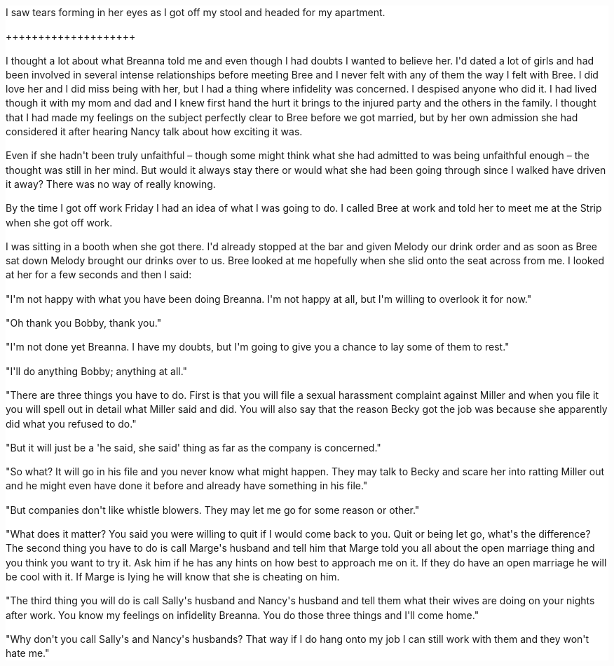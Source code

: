 I saw tears forming in her eyes as I got off my stool and headed for my apartment. 

 ++++++++++++++++++++ 

 I thought a lot about what Breanna told me and even though I had doubts I wanted to believe her. I'd dated a lot of girls and had been involved in several intense relationships before meeting Bree and I never felt with any of them the way I felt with Bree. I did love her and I did miss being with her, but I had a thing where infidelity was concerned. I despised anyone who did it. I had lived though it with my mom and dad and I knew first hand the hurt it brings to the injured party and the others in the family. I thought that I had made my feelings on the subject perfectly clear to Bree before we got married, but by her own admission she had considered it after hearing Nancy talk about how exciting it was. 

 Even if she hadn't been truly unfaithful – though some might think what she had admitted to was being unfaithful enough – the thought was still in her mind. But would it always stay there or would what she had been going through since I walked have driven it away? There was no way of really knowing. 

 By the time I got off work Friday I had an idea of what I was going to do. I called Bree at work and told her to meet me at the Strip when she got off work. 

 I was sitting in a booth when she got there. I'd already stopped at the bar and given Melody our drink order and as soon as Bree sat down Melody brought our drinks over to us. Bree looked at me hopefully when she slid onto the seat across from me. I looked at her for a few seconds and then I said: 

 "I'm not happy with what you have been doing Breanna. I'm not happy at all, but I'm willing to overlook it for now." 

 "Oh thank you Bobby, thank you." 

 "I'm not done yet Breanna. I have my doubts, but I'm going to give you a chance to lay some of them to rest." 

 "I'll do anything Bobby; anything at all." 

 "There are three things you have to do. First is that you will file a sexual harassment complaint against Miller and when you file it you will spell out in detail what Miller said and did. You will also say that the reason Becky got the job was because she apparently did what you refused to do." 

 "But it will just be a 'he said, she said' thing as far as the company is concerned." 

 "So what? It will go in his file and you never know what might happen. They may talk to Becky and scare her into ratting Miller out and he might even have done it before and already have something in his file." 

 "But companies don't like whistle blowers. They may let me go for some reason or other." 

 "What does it matter? You said you were willing to quit if I would come back to you. Quit or being let go, what's the difference? The second thing you have to do is call Marge's husband and tell him that Marge told you all about the open marriage thing and you think you want to try it. Ask him if he has any hints on how best to approach me on it. If they do have an open marriage he will be cool with it. If Marge is lying he will know that she is cheating on him. 

 "The third thing you will do is call Sally's husband and Nancy's husband and tell them what their wives are doing on your nights after work. You know my feelings on infidelity Breanna. You do those three things and I'll come home." 

 "Why don't you call Sally's and Nancy's husbands? That way if I do hang onto my job I can still work with them and they won't hate me." 
